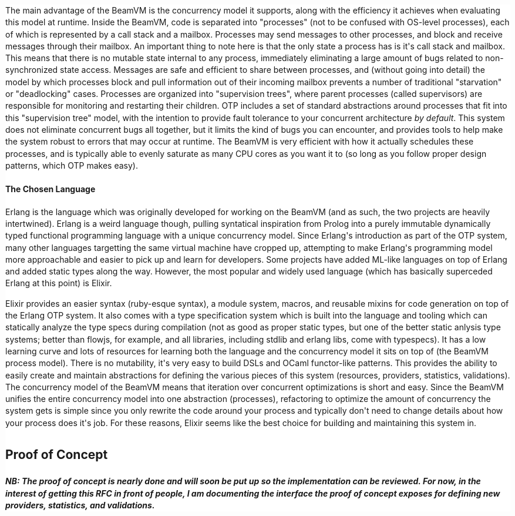 The main advantage of the BeamVM is the concurrency model it supports, along with the efficiency it achieves when evaluating this model at runtime. Inside the BeamVM, code is separated into "processes" (not to be confused with OS-level processes), each of which is represented by a call stack and a mailbox. Processes may send messages to other processes, and block and receive messages through their mailbox. An important thing to note here is that the only state a process has is it's call stack and mailbox. This means that there is no mutable state internal to any process, immediately eliminating a large amount of bugs related to non-synchronized state access. Messages are safe and efficient to share between processes, and (without going into detail) the model by which processes block and pull information out of their incoming mailbox prevents a number of traditional "starvation" or "deadlocking" cases. Processes are organized into "supervision trees", where parent processes (called supervisors) are responsible for monitoring and restarting their children. OTP includes a set of standard abstractions around processes that fit into this "supervision tree" model, with the intention to provide fault tolerance to your concurrent architecture *by default*. This system does not eliminate concurrent bugs all together, but it limits the kind of bugs you can encounter, and provides tools to help make the system robust to errors that may occur at runtime. The BeamVM is very efficient with how it actually schedules these processes, and is typically able to evenly saturate as many CPU cores as you want it to (so long as you follow proper design patterns, which OTP makes easy).

#### The Chosen Language

Erlang is the language which was originally developed for working on the BeamVM (and as such, the two projects are heavily intertwined). Erlang is a weird language though, pulling syntatical inspiration from Prolog into a purely immutable dynamically typed functional programming language with a unique concurrency model. Since Erlang's introduction as part of the OTP system, many other languages targetting the same virtual machine have cropped up, attempting to make Erlang's programming model more approachable and easier to pick up and learn for developers. Some projects have added ML-like languages on top of Erlang and added static types along the way. However, the most popular and widely used language (which has basically superceded Erlang at this point) is Elixir.

Elixir provides an easier syntax (ruby-esque syntax), a module system, macros, and reusable mixins for code generation on top of the Erlang OTP system. It also comes with a type specification system which is built into the language and tooling which can statically analyze the type specs during compilation (not as good as proper static types, but one of the better static anlysis type systems; better than flowjs, for example, and all libraries, including stdlib and erlang libs, come with typespecs). It has a low learning curve and lots of resources for learning both the language and the concurrency model it sits on top of (the BeamVM process model). There is no mutability, it's very easy to build DSLs and OCaml functor-like patterns. This provides the ability to easily create and maintain abstractions for defining the various pieces of this system (resources, providers, statistics, validations). The concurrency model of the BeamVM means that iteration over concurrent optimizations is short and easy. Since the BeamVM unifies the entire concurrency model into one abstraction (processes), refactoring to optimize the amount of concurrency the system gets is simple since you only rewrite the code around your process and typically don't need to change details about how your process does it's job. For these reasons, Elixir seems like the best choice for building and maintaining this system in.

## Proof of Concept
[proof-of-concept]: #proof-of-concept

##### NB: The proof of concept is nearly done and will soon be put up so the implementation can be reviewed. For now, in the interest of getting this RFC in front of people, I am documenting the interface the proof of concept exposes for defining new providers, statistics, and validations.


[summary]: #summary
[motivation]: #motivation
[detailed-design]: #detailed-design
[detailed-design-architecture]: #detailed-design-architecture
[detailed-design-architecture-resources]: #detailed-design-architecture-resources
[detailed-design-architecture-providers]: #detailed-design-architecture-providers
[detailed-design-architecture-statistics]: #detailed-design-architecture-statistics
[detailed-design-architecture-validations]: #detailed-design-architecture-validations
[detailed-design-architecture-alerts]: #detailed-design-architecture-alerts
[detailed-design-language-choice]: #detailed-design-language-choice
[drawbacks]: #drawbacks
[rationale-and-alternatives]: #rationale-and-alternatives
[prior-art]: #prior-art
[unresolved-questions]: #unresolved-questions